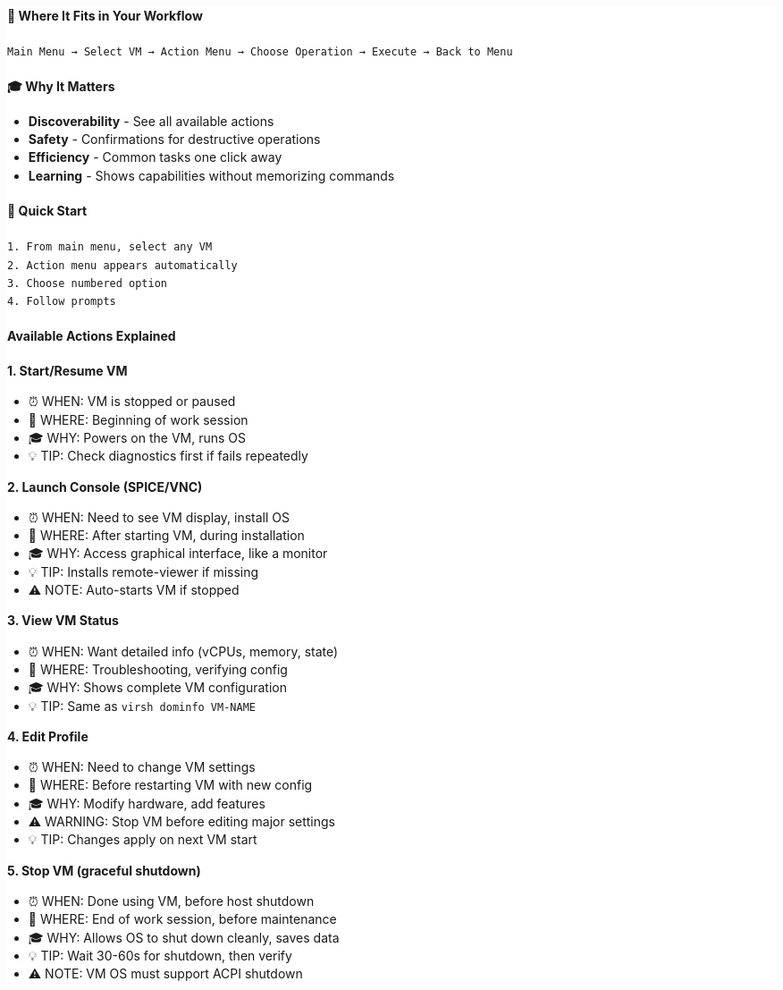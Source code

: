 #### 📍 Where It Fits in Your Workflow
```
Main Menu → Select VM → Action Menu → Choose Operation → Execute → Back to Menu
```

#### 🎓 Why It Matters
- **Discoverability** - See all available actions
- **Safety** - Confirmations for destructive operations
- **Efficiency** - Common tasks one click away
- **Learning** - Shows capabilities without memorizing commands

#### 🚀 Quick Start
```
1. From main menu, select any VM
2. Action menu appears automatically
3. Choose numbered option
4. Follow prompts
```

#### Available Actions Explained

**1. Start/Resume VM**
- ⏰ WHEN: VM is stopped or paused
- 📍 WHERE: Beginning of work session
- 🎓 WHY: Powers on the VM, runs OS
- 💡 TIP: Check diagnostics first if fails repeatedly

**2. Launch Console (SPICE/VNC)**
- ⏰ WHEN: Need to see VM display, install OS
- 📍 WHERE: After starting VM, during installation
- 🎓 WHY: Access graphical interface, like a monitor
- 💡 TIP: Installs remote-viewer if missing
- ⚠️ NOTE: Auto-starts VM if stopped

**3. View VM Status**
- ⏰ WHEN: Want detailed info (vCPUs, memory, state)
- 📍 WHERE: Troubleshooting, verifying config
- 🎓 WHY: Shows complete VM configuration
- 💡 TIP: Same as `virsh dominfo VM-NAME`

**4. Edit Profile**
- ⏰ WHEN: Need to change VM settings
- 📍 WHERE: Before restarting VM with new config
- 🎓 WHY: Modify hardware, add features
- ⚠️ WARNING: Stop VM before editing major settings
- 💡 TIP: Changes apply on next VM start

**5. Stop VM (graceful shutdown)**
- ⏰ WHEN: Done using VM, before host shutdown
- 📍 WHERE: End of work session, before maintenance
- 🎓 WHY: Allows OS to shut down cleanly, saves data
- 💡 TIP: Wait 30-60s for shutdown, then verify
- ⚠️ NOTE: VM OS must support ACPI shutdown
